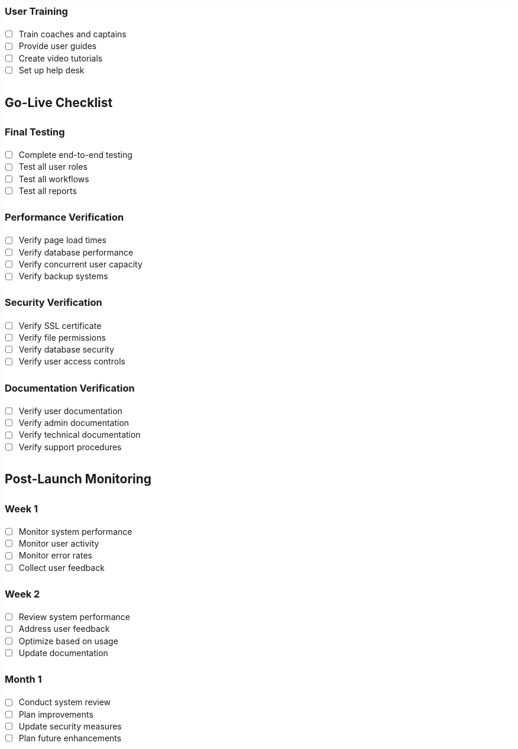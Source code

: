 ### User Training
- [ ] Train coaches and captains
- [ ] Provide user guides
- [ ] Create video tutorials
- [ ] Set up help desk

## Go-Live Checklist

### Final Testing
- [ ] Complete end-to-end testing
- [ ] Test all user roles
- [ ] Test all workflows
- [ ] Test all reports

### Performance Verification
- [ ] Verify page load times
- [ ] Verify database performance
- [ ] Verify concurrent user capacity
- [ ] Verify backup systems

### Security Verification
- [ ] Verify SSL certificate
- [ ] Verify file permissions
- [ ] Verify database security
- [ ] Verify user access controls

### Documentation Verification
- [ ] Verify user documentation
- [ ] Verify admin documentation
- [ ] Verify technical documentation
- [ ] Verify support procedures

## Post-Launch Monitoring

### Week 1
- [ ] Monitor system performance
- [ ] Monitor user activity
- [ ] Monitor error rates
- [ ] Collect user feedback

### Week 2
- [ ] Review system performance
- [ ] Address user feedback
- [ ] Optimize based on usage
- [ ] Update documentation

### Month 1
- [ ] Conduct system review
- [ ] Plan improvements
- [ ] Update security measures
- [ ] Plan future enhancements
